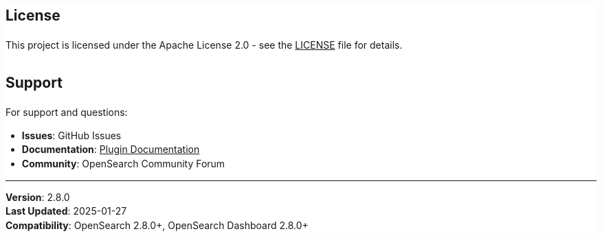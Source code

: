 ## License

This project is licensed under the Apache License 2.0 - see the [LICENSE](LICENSE) file for details.

## Support

For support and questions:
- **Issues**: GitHub Issues
- **Documentation**: [Plugin Documentation](https://github.com/your-org/opensearch-cases-plugin/docs)
- **Community**: OpenSearch Community Forum

---

**Version**: 2.8.0  
**Last Updated**: 2025-01-27  
**Compatibility**: OpenSearch 2.8.0+, OpenSearch Dashboard 2.8.0+
